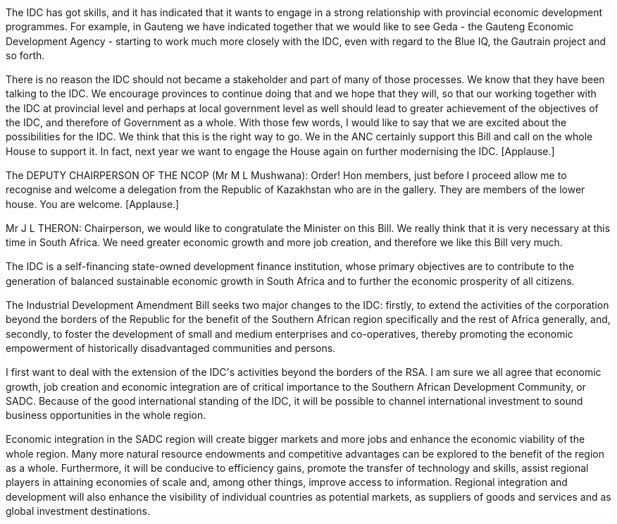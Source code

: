 The IDC has got skills, and it has indicated that it wants to  engage  in  a
strong relationship with provincial  economic  development  programmes.  For
example, in Gauteng we have indicated together that we  would  like  to  see
Geda - the Gauteng Economic Development Agency - starting to work much  more
closely with the IDC, even with regard to the Blue IQ, the Gautrain  project
and so forth.

There is no reason the IDC should not became a stakeholder and part of  many
of those processes. We know that they have  been  talking  to  the  IDC.  We
encourage provinces to continue doing that and we hope that  they  will,  so
that our working together with the IDC at provincial level  and  perhaps  at
local government level as well should lead to  greater  achievement  of  the
objectives of the IDC, and therefore of Government as a whole.
With those few words, I would like to say that  we  are  excited  about  the
possibilities for the IDC. We think that this is the right way to go. We  in
the ANC certainly support this Bill and call on the whole House  to  support
it. In fact, next year  we  want  to  engage  the  House  again  on  further
modernising the IDC. [Applause.]

The DEPUTY CHAIRPERSON OF THE NCOP (Mr M L Mushwana):  Order!  Hon  members,
just before I proceed allow me to recognise and welcome  a  delegation  from
the Republic of Kazakhstan who are in the gallery. They are members  of  the
lower house. You are welcome. [Applause.]

Mr J L THERON: Chairperson, we would like to congratulate  the  Minister  on
this Bill. We really think that it is very necessary at this time  in  South
Africa.  We  need  greater  economic  growth  and  more  job  creation,  and
therefore we like this Bill very much.

The IDC is a self-financing  state-owned  development  finance  institution,
whose primary objectives are to contribute to  the  generation  of  balanced
sustainable economic growth in South Africa  and  to  further  the  economic
prosperity of all citizens.

The Industrial Development Amendment Bill seeks two  major  changes  to  the
IDC: firstly, to  extend  the  activities  of  the  corporation  beyond  the
borders of the Republic for the  benefit  of  the  Southern  African  region
specifically and the rest of Africa generally, and, secondly, to foster  the
development of small  and  medium  enterprises  and  co-operatives,  thereby
promoting   the   economic   empowerment   of   historically   disadvantaged
communities and persons.

I first want to deal with the extension of the IDC's activities  beyond  the
borders of the RSA. I am  sure  we  all  agree  that  economic  growth,  job
creation  and  economic  integration  are  of  critical  importance  to  the
Southern African  Development  Community,  or  SADC.  Because  of  the  good
international  standing  of  the  IDC,  it  will  be  possible  to   channel
international investment  to  sound  business  opportunities  in  the  whole
region.

Economic integration in the SADC region will create bigger markets and  more
jobs and enhance the economic viability  of  the  whole  region.  Many  more
natural resource endowments and competitive advantages can  be  explored  to
the benefit of the region as a whole. Furthermore, it will be  conducive  to
efficiency gains, promote the transfer  of  technology  and  skills,  assist
regional players in attaining economies of scale and,  among  other  things,
improve access to information. Regional  integration  and  development  will
also enhance the visibility of individual countries  as  potential  markets,
as suppliers of goods and services and as global investment destinations.

